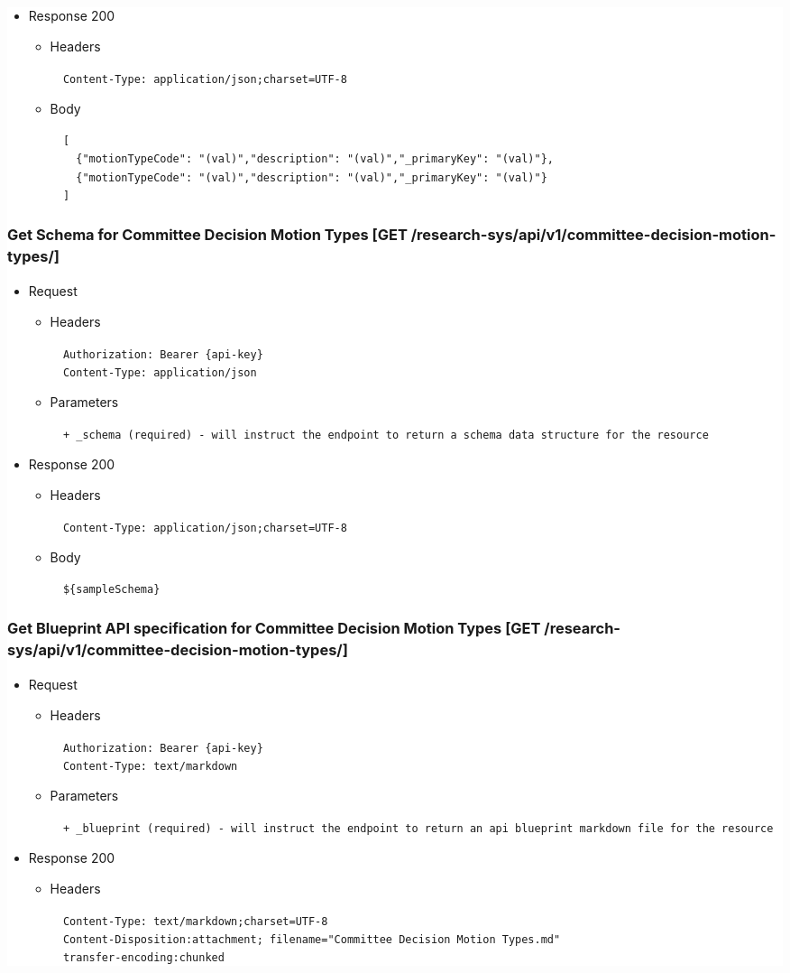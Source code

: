 
+ Response 200
    + Headers

            Content-Type: application/json;charset=UTF-8

    + Body
    
            [
              {"motionTypeCode": "(val)","description": "(val)","_primaryKey": "(val)"},
              {"motionTypeCode": "(val)","description": "(val)","_primaryKey": "(val)"}
            ]
			
### Get Schema for Committee Decision Motion Types [GET /research-sys/api/v1/committee-decision-motion-types/]
	 
+ Request

    + Headers

            Authorization: Bearer {api-key}
            Content-Type: application/json
    
    + Parameters

            + _schema (required) - will instruct the endpoint to return a schema data structure for the resource

+ Response 200
    + Headers

            Content-Type: application/json;charset=UTF-8

    + Body
    
            ${sampleSchema}
		
### Get Blueprint API specification for Committee Decision Motion Types [GET /research-sys/api/v1/committee-decision-motion-types/]
	 
+ Request

    + Headers

            Authorization: Bearer {api-key}
            Content-Type: text/markdown
    
    + Parameters
    
            + _blueprint (required) - will instruct the endpoint to return an api blueprint markdown file for the resource

+ Response 200
    + Headers

            Content-Type: text/markdown;charset=UTF-8
            Content-Disposition:attachment; filename="Committee Decision Motion Types.md"
            transfer-encoding:chunked
